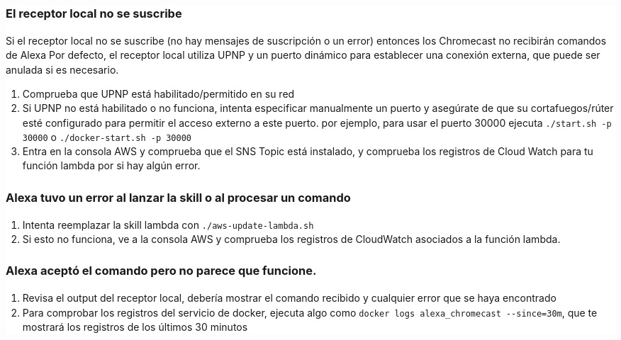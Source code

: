 ### El receptor local no se suscribe
Si el receptor local no se suscribe (no hay mensajes de suscripción o un error) entonces los Chromecast no recibirán comandos de Alexa Por defecto, el receptor local utiliza UPNP y un puerto dinámico para establecer una conexión externa, que puede ser anulada si es necesario.
1. Comprueba que UPNP está habilitado/permitido en su red
2. Si UPNP no está habilitado o no funciona, intenta especificar manualmente un puerto y asegúrate de que su cortafuegos/rúter esté configurado para permitir el acceso externo a este puerto. por ejemplo, para usar el puerto 30000 ejecuta `./start.sh -p 30000` o `./docker-start.sh -p 30000`
3. Entra en la consola AWS y comprueba que el SNS Topic está instalado, y comprueba los registros de Cloud Watch para tu función lambda por si hay algún error.

### Alexa tuvo un error al lanzar la skill o al procesar un comando
1. Intenta reemplazar la skill lambda con `./aws-update-lambda.sh`
2. Si esto no funciona, ve a la consola AWS y comprueba los registros de CloudWatch asociados a la función lambda.

### Alexa aceptó el comando pero no parece que funcione.
1. Revisa el output del receptor local, debería mostrar el comando recibido y cualquier error que se haya encontrado
2. Para comprobar los registros del servicio de docker, ejecuta algo como `docker logs alexa_chromecast --since=30m`, que te mostrará los registros de los últimos 30 minutos
